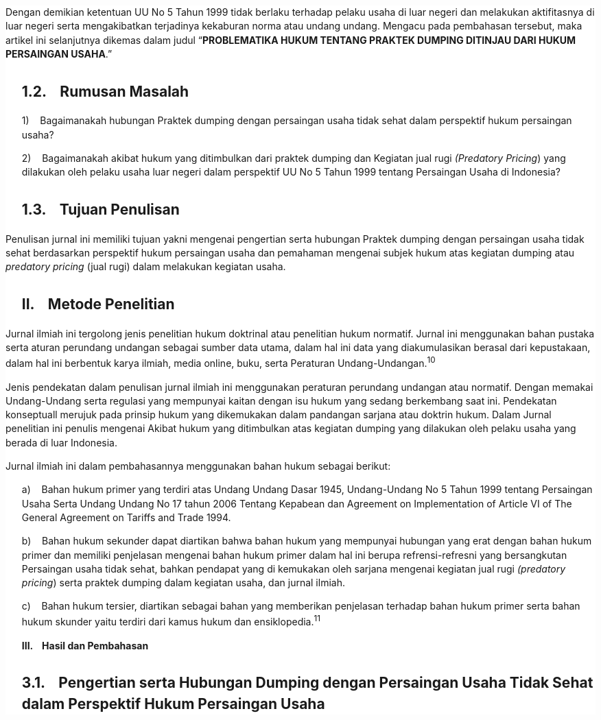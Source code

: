<p><span class="font5">Dengan demikian ketentuan UU No 5 Tahun 1999 tidak berlaku terhadap pelaku usaha di luar negeri dan melakukan aktifitasnya di luar negeri serta mengakibatkan terjadinya kekaburan norma atau undang undang. Mengacu pada pembahasan tersebut, maka artikel ini selanjutnya dikemas dalam judul “</span><span class="font5" style="font-weight:bold;">PROBLEMATIKA HUKUM TENTANG PRAKTEK DUMPING DITINJAU DARI HUKUM PERSAINGAN USAHA</span><span class="font5">.”</span></p>
<ul style="list-style:none;"><li>
<h2><a name="bookmark5"></a><span class="font5" style="font-weight:bold;"><a name="bookmark6"></a>1.2. &nbsp;&nbsp;&nbsp;Rumusan Masalah</span></h2></li></ul>
<ul style="list-style:none;"><li>
<p><span class="font5">1) &nbsp;&nbsp;&nbsp;Bagaimanakah hubungan Praktek dumping dengan persaingan usaha tidak sehat dalam perspektif hukum persaingan usaha?</span></p></li>
<li>
<p><span class="font5">2) &nbsp;&nbsp;&nbsp;Bagaimanakah akibat hukum yang ditimbulkan dari praktek dumping dan Kegiatan jual rugi </span><span class="font5" style="font-style:italic;">(Predatory Pricing</span><span class="font5">) yang dilakukan oleh pelaku usaha luar negeri dalam perspektif UU No 5 Tahun 1999 tentang Persaingan Usaha di Indonesia?</span></p></li></ul>
<ul style="list-style:none;"><li>
<h2><a name="bookmark7"></a><span class="font5" style="font-weight:bold;"><a name="bookmark8"></a>1.3. &nbsp;&nbsp;&nbsp;Tujuan Penulisan</span></h2></li></ul>
<p><span class="font5">Penulisan jurnal ini memiliki tujuan yakni mengenai pengertian serta hubungan Praktek dumping dengan persaingan usaha tidak sehat berdasarkan perspektif hukum persaingan usaha dan pemahaman mengenai subjek hukum atas kegiatan dumping atau </span><span class="font5" style="font-style:italic;">predatory pricing</span><span class="font5"> (jual rugi) dalam melakukan kegiatan usaha.</span></p>
<ul style="list-style:none;"><li>
<h2><a name="bookmark9"></a><span class="font5" style="font-weight:bold;"><a name="bookmark10"></a>II. &nbsp;&nbsp;&nbsp;Metode Penelitian</span></h2></li></ul>
<p><span class="font5">Jurnal ilmiah ini tergolong jenis penelitian hukum doktrinal atau penelitian hukum normatif. Jurnal ini menggunakan bahan pustaka serta aturan perundang undangan sebagai sumber data utama, dalam hal ini data yang diakumulasikan berasal dari kepustakaan, dalam hal ini berbentuk karya ilmiah, media online, buku, serta Peraturan Undang-Undangan.<sup>10</sup></span></p>
<p><span class="font5">Jenis pendekatan dalam penulisan jurnal ilmiah ini menggunakan peraturan perundang undangan atau normatif. Dengan memakai Undang-Undang serta regulasi yang mempunyai kaitan dengan isu hukum yang sedang berkembang saat ini. Pendekatan konseptuall merujuk pada prinsip hukum yang dikemukakan dalam pandangan sarjana atau doktrin hukum. Dalam Jurnal penelitian ini penulis mengenai Akibat hukum yang ditimbulkan atas kegiatan dumping yang dilakukan oleh pelaku usaha yang berada di luar Indonesia.</span></p>
<p><span class="font5">Jurnal ilmiah ini dalam pembahasannya menggunakan bahan hukum sebagai berikut:</span></p>
<ul style="list-style:none;"><li>
<p><span class="font5">a) &nbsp;&nbsp;&nbsp;Bahan hukum primer yang terdiri atas Undang Undang Dasar 1945, Undang-Undang No 5 Tahun 1999 tentang Persaingan Usaha Serta Undang Undang No 17 tahun 2006 Tentang Kepabean dan Agreement on Implementation of Article VI of The General Agreement on Tariffs and Trade 1994.</span></p></li>
<li>
<p><span class="font5">b) &nbsp;&nbsp;&nbsp;Bahan hukum sekunder dapat diartikan bahwa bahan hukum yang mempunyai hubungan yang erat dengan bahan hukum primer dan memiliki penjelasan mengenai bahan hukum primer dalam hal ini berupa refrensi-refresni yang bersangkutan Persaingan usaha tidak sehat, bahkan pendapat yang di kemukakan oleh sarjana mengenai kegiatan jual rugi </span><span class="font5" style="font-style:italic;">(predatory pricing</span><span class="font5">) serta praktek dumping dalam kegiatan usaha, dan jurnal ilmiah.</span></p></li>
<li>
<p><span class="font5">c) &nbsp;&nbsp;&nbsp;Bahan hukum tersier, diartikan sebagai bahan yang memberikan penjelasan terhadap bahan hukum primer serta bahan hukum skunder yaitu terdiri dari kamus hukum dan ensiklopedia.<sup>11</sup></span></p></li></ul>
<ul style="list-style:none;"><li>
<p><span class="font5" style="font-weight:bold;">III. &nbsp;&nbsp;&nbsp;Hasil dan Pembahasan</span></p></li></ul>
<ul style="list-style:none;"><li>
<h2><a name="bookmark11"></a><span class="font5" style="font-weight:bold;"><a name="bookmark12"></a>3.1. &nbsp;&nbsp;&nbsp;Pengertian serta Hubungan Dumping dengan Persaingan Usaha Tidak Sehat dalam Perspektif Hukum Persaingan Usaha</span></h2></li></ul>
